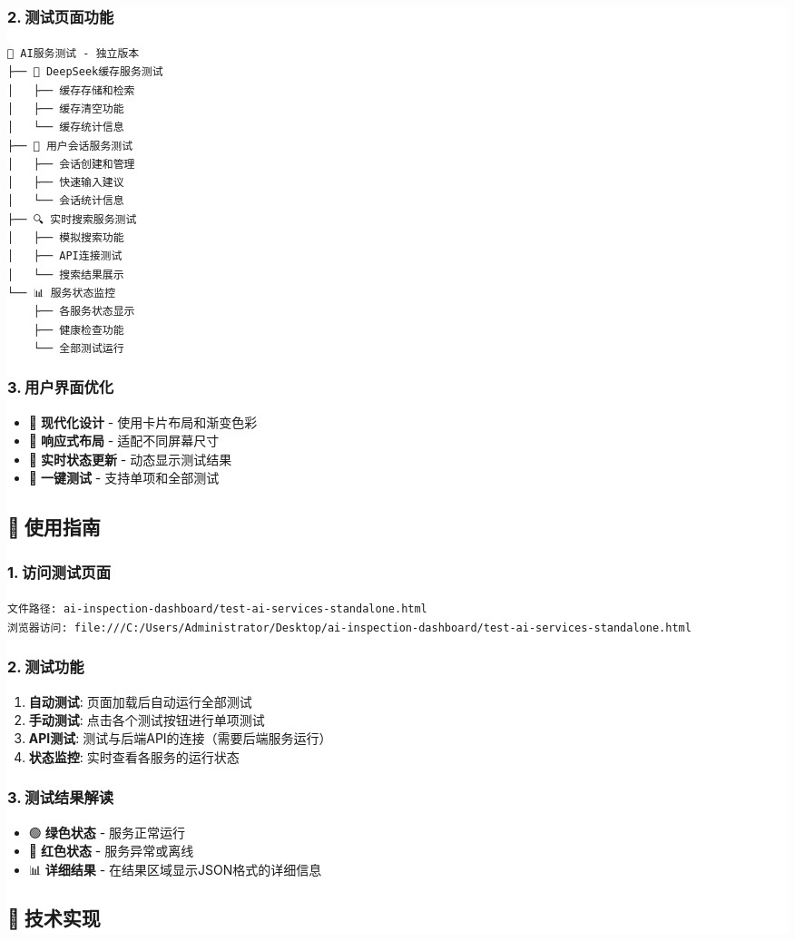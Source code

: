 ### 2. 测试页面功能
```
🧪 AI服务测试 - 独立版本
├── 🧠 DeepSeek缓存服务测试
│   ├── 缓存存储和检索
│   ├── 缓存清空功能
│   └── 缓存统计信息
├── 👤 用户会话服务测试
│   ├── 会话创建和管理
│   ├── 快速输入建议
│   └── 会话统计信息
├── 🔍 实时搜索服务测试
│   ├── 模拟搜索功能
│   ├── API连接测试
│   └── 搜索结果展示
└── 📊 服务状态监控
    ├── 各服务状态显示
    ├── 健康检查功能
    └── 全部测试运行
```

### 3. 用户界面优化
- 🎨 **现代化设计** - 使用卡片布局和渐变色彩
- 📱 **响应式布局** - 适配不同屏幕尺寸
- 🔄 **实时状态更新** - 动态显示测试结果
- 🎯 **一键测试** - 支持单项和全部测试

## 🚀 使用指南

### 1. 访问测试页面
```
文件路径: ai-inspection-dashboard/test-ai-services-standalone.html
浏览器访问: file:///C:/Users/Administrator/Desktop/ai-inspection-dashboard/test-ai-services-standalone.html
```

### 2. 测试功能
1. **自动测试**: 页面加载后自动运行全部测试
2. **手动测试**: 点击各个测试按钮进行单项测试
3. **API测试**: 测试与后端API的连接（需要后端服务运行）
4. **状态监控**: 实时查看各服务的运行状态

### 3. 测试结果解读
- 🟢 **绿色状态** - 服务正常运行
- 🔴 **红色状态** - 服务异常或离线
- 📊 **详细结果** - 在结果区域显示JSON格式的详细信息

## 🔧 技术实现
